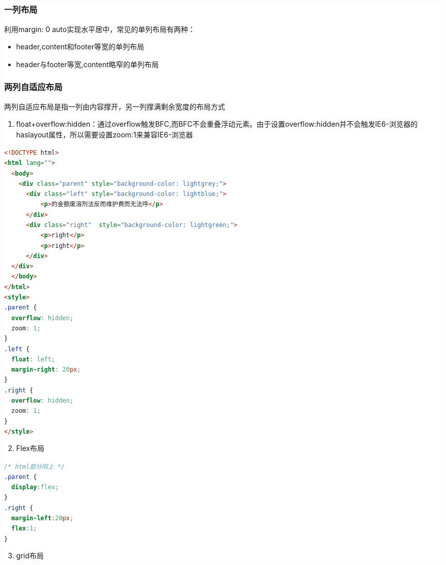 
### 一列布局

利用margin: 0 auto实现水平居中，常见的单列布局有两种：

* header,content和footer等宽的单列布局

* header与footer等宽,content略窄的单列布局

### 两列自适应布局

两列自适应布局是指一列由内容撑开，另一列撑满剩余宽度的布局方式

1. float+overflow:hidden：通过overflow触发BFC,而BFC不会重叠浮动元素。由于设置overflow:hidden并不会触发IE6-浏览器的haslayout属性，所以需要设置zoom:1来兼容IE6-浏览器

```html
<!DOCTYPE html>
<html lang="">
  <body>
    <div class="parent" style="background-color: lightgrey;">
      <div class="left" style="background-color: lightblue;">
          <p>的金额废溶剂法反而维护费而无法呼</p>
      </div>
      <div class="right"  style="background-color: lightgreen;">
          <p>right</p>
          <p>right</p>
      </div>        
  </div>
  </body>
</html>
<style>
.parent {
  overflow: hidden;
  zoom: 1;
}
.left {
  float: left;
  margin-right: 20px;
}
.right {
  overflow: hidden;
  zoom: 1;
}
</style>
```
2. Flex布局

```css
/* html部分同上 */
.parent {
  display:flex;
}  
.right {
  margin-left:20px; 
  flex:1;
}
```
3. grid布局

